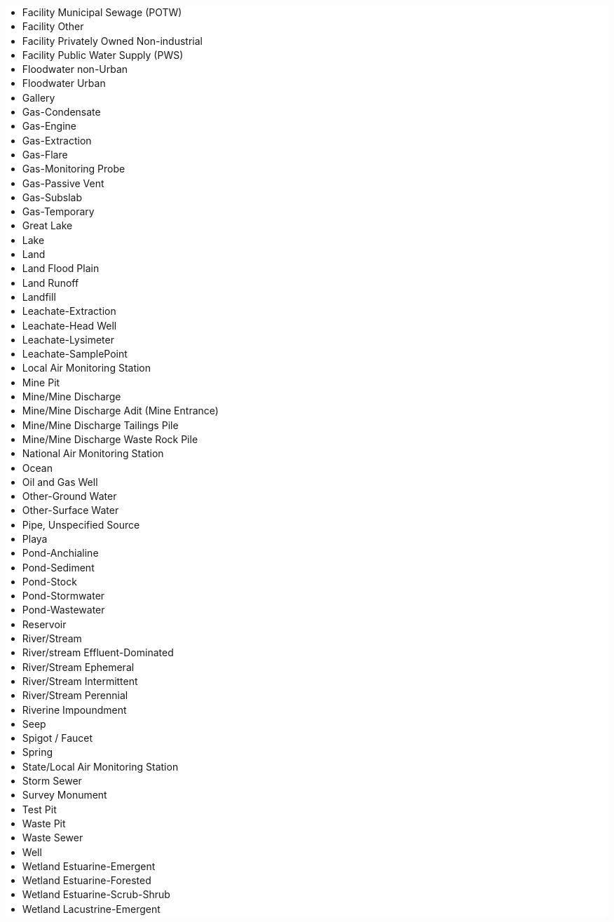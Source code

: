   - Facility Municipal Sewage (POTW)
  - Facility Other
  - Facility Privately Owned Non-industrial
  - Facility Public Water Supply (PWS)
  - Floodwater non-Urban
  - Floodwater Urban
  - Gallery
  - Gas-Condensate
  - Gas-Engine
  - Gas-Extraction
  - Gas-Flare
  - Gas-Monitoring Probe
  - Gas-Passive Vent
  - Gas-Subslab
  - Gas-Temporary
  - Great Lake
  - Lake
  - Land
  - Land Flood Plain
  - Land Runoff
  - Landfill
  - Leachate-Extraction
  - Leachate-Head Well
  - Leachate-Lysimeter
  - Leachate-SamplePoint
  - Local Air Monitoring Station
  - Mine Pit
  - Mine/Mine Discharge
  - Mine/Mine Discharge Adit (Mine Entrance)
  - Mine/Mine Discharge Tailings Pile
  - Mine/Mine Discharge Waste Rock Pile
  - National Air Monitoring Station
  - Ocean
  - Oil and Gas Well
  - Other-Ground Water
  - Other-Surface Water
  - Pipe, Unspecified Source
  - Playa
  - Pond-Anchialine
  - Pond-Sediment
  - Pond-Stock
  - Pond-Stormwater
  - Pond-Wastewater
  - Reservoir
  - River/Stream
  - River/stream Effluent-Dominated
  - River/Stream Ephemeral
  - River/Stream Intermittent
  - River/Stream Perennial
  - Riverine Impoundment
  - Seep
  - Spigot / Faucet
  - Spring
  - State/Local Air Monitoring Station
  - Storm Sewer
  - Survey Monument
  - Test Pit
  - Waste Pit
  - Waste Sewer
  - Well
  - Wetland Estuarine-Emergent
  - Wetland Estuarine-Forested
  - Wetland Estuarine-Scrub-Shrub
  - Wetland Lacustrine-Emergent